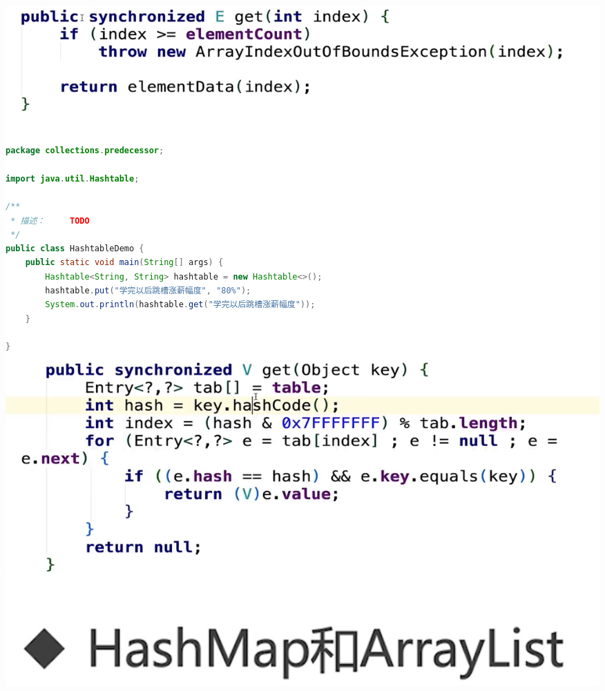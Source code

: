 ![](image/Pasted%20image%2020220205131840.png)

```java
package collections.predecessor;

import java.util.Hashtable;

/**
 * 描述：     TODO
 */
public class HashtableDemo {
    public static void main(String[] args) {
        Hashtable<String, String> hashtable = new Hashtable<>();
        hashtable.put("学完以后跳槽涨薪幅度", "80%");
        System.out.println(hashtable.get("学完以后跳槽涨薪幅度"));
    }

}

```

![](image/Pasted%20image%2020220205132104.png)

![](image/Pasted%20image%2020220205132154.png)
